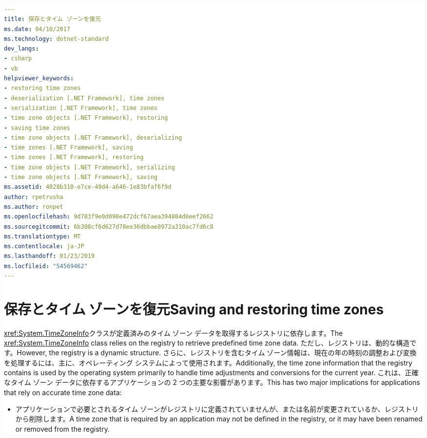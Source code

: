 ```yaml
---
title: 保存とタイム ゾーンを復元
ms.date: 04/10/2017
ms.technology: dotnet-standard
dev_langs:
- csharp
- vb
helpviewer_keywords:
- restoring time zones
- deserialization [.NET Framework], time zones
- serialization [.NET Framework], time zones
- time zone objects [.NET Framework], restoring
- saving time zones
- time zone objects [.NET Framework], deserializing
- time zones [.NET Framework], saving
- time zones [.NET Framework], restoring
- time zone objects [.NET Framework], serializing
- time zone objects [.NET Framework], saving
ms.assetid: 4028b310-e7ce-49d4-a646-1e83bfaf6f9d
author: rpetrusha
ms.author: ronpet
ms.openlocfilehash: 9d783f9e0d098e472dcf67aea394804d6eef2662
ms.sourcegitcommit: 6b308cf6d627d78ee36dbbae8972a310ac7fd6c8
ms.translationtype: MT
ms.contentlocale: ja-JP
ms.lasthandoff: 01/23/2019
ms.locfileid: "54569462"
---
```

# <a name="saving-and-restoring-time-zones"></a><span data-ttu-id="f1095-102">保存とタイム ゾーンを復元</span><span class="sxs-lookup"><span data-stu-id="f1095-102">Saving and restoring time zones</span></span>

<span data-ttu-id="f1095-103"><xref:System.TimeZoneInfo>クラスが定義済みのタイム ゾーン データを取得するレジストリに依存します。</span><span class="sxs-lookup"><span data-stu-id="f1095-103">The <xref:System.TimeZoneInfo> class relies on the registry to retrieve predefined time zone data.</span></span> <span data-ttu-id="f1095-104">ただし、レジストリは、動的な構造です。</span><span class="sxs-lookup"><span data-stu-id="f1095-104">However, the registry is a dynamic structure.</span></span> <span data-ttu-id="f1095-105">さらに、レジストリを含むタイム ゾーン情報は、現在の年の時刻の調整および変換を処理するには、主に、オペレーティング システムによって使用されます。</span><span class="sxs-lookup"><span data-stu-id="f1095-105">Additionally, the time zone information that the registry contains is used by the operating system primarily to handle time adjustments and conversions for the current year.</span></span> <span data-ttu-id="f1095-106">これは、正確なタイム ゾーン データに依存するアプリケーションの 2 つの主要な影響があります。</span><span class="sxs-lookup"><span data-stu-id="f1095-106">This has two major implications for applications that rely on accurate time zone data:</span></span>

* <span data-ttu-id="f1095-107">アプリケーションで必要とされるタイム ゾーンがレジストリに定義されていませんが、または名前が変更されているか、レジストリから削除します。</span><span class="sxs-lookup"><span data-stu-id="f1095-107">A time zone that is required by an application may not be defined in the registry, or it may have been renamed or removed from the registry.</span></span>

